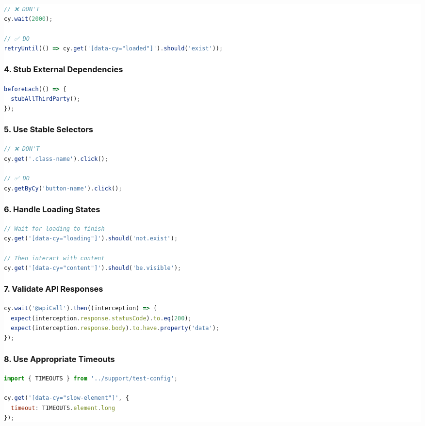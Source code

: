 ```javascript
// ❌ DON'T
cy.wait(2000);

// ✅ DO
retryUntil(() => cy.get('[data-cy="loaded"]').should('exist'));
```

### 4. Stub External Dependencies

```javascript
beforeEach(() => {
  stubAllThirdParty();
});
```

### 5. Use Stable Selectors

```javascript
// ❌ DON'T
cy.get('.class-name').click();

// ✅ DO
cy.getByCy('button-name').click();
```

### 6. Handle Loading States

```javascript
// Wait for loading to finish
cy.get('[data-cy="loading"]').should('not.exist');

// Then interact with content
cy.get('[data-cy="content"]').should('be.visible');
```

### 7. Validate API Responses

```javascript
cy.wait('@apiCall').then((interception) => {
  expect(interception.response.statusCode).to.eq(200);
  expect(interception.response.body).to.have.property('data');
});
```

### 8. Use Appropriate Timeouts

```javascript
import { TIMEOUTS } from '../support/test-config';

cy.get('[data-cy="slow-element"]', {
  timeout: TIMEOUTS.element.long
});
```
